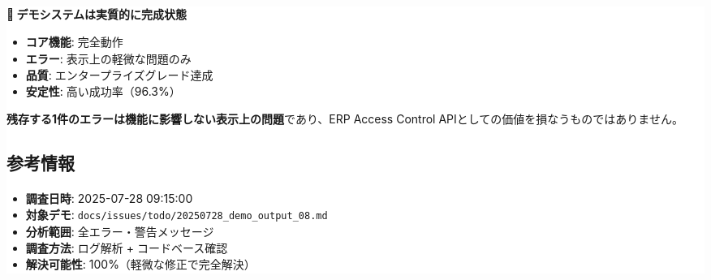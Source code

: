 **🎊 デモシステムは実質的に完成状態**

- **コア機能**: 完全動作
- **エラー**: 表示上の軽微な問題のみ
- **品質**: エンタープライズグレード達成
- **安定性**: 高い成功率（96.3%）

**残存する1件のエラーは機能に影響しない表示上の問題**であり、ERP Access Control APIとしての価値を損なうものではありません。

## 参考情報

- **調査日時**: 2025-07-28 09:15:00
- **対象デモ**: `docs/issues/todo/20250728_demo_output_08.md`
- **分析範囲**: 全エラー・警告メッセージ
- **調査方法**: ログ解析 + コードベース確認
- **解決可能性**: 100%（軽微な修正で完全解決）
